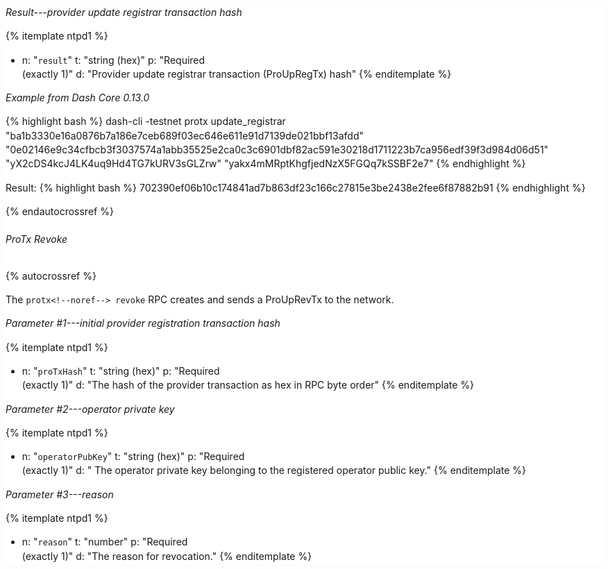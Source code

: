 *Result---provider update registrar transaction hash*

{% itemplate ntpd1 %}
- n: "`result`"
  t: "string (hex)"
  p: "Required<br>(exactly 1)"
  d: "Provider update registrar transaction (ProUpRegTx) hash"
{% enditemplate %}

*Example from Dash Core 0.13.0*

{% highlight bash %}
dash-cli -testnet protx update_registrar\
 "ba1b3330e16a0876b7a186e7ceb689f03ec646e611e91d7139de021bbf13afdd"\
 "0e02146e9c34cfbcb3f3037574a1abb35525e2ca0c3c6901dbf82ac591e30218d1711223b7ca956edf39f3d984d06d51"\
 "yX2cDS4kcJ4LK4uq9Hd4TG7kURV3sGLZrw" "yakx4mMRptKhgfjedNzX5FGQq7kSSBF2e7"
{% endhighlight %}

Result:
{% highlight bash %}
702390ef06b10c174841ad7b863df23c166c27815e3be2438e2fee6f87882b91
{% endhighlight %}

{% endautocrossref %}

###### ProTx Revoke


{% autocrossref %}

The `protx<!--noref--> revoke` RPC creates and sends a ProUpRevTx to the network.

*Parameter #1---initial provider registration transaction hash*

{% itemplate ntpd1 %}
- n: "`proTxHash`"
  t: "string (hex)"
  p: "Required<br>(exactly 1)"
  d: "The hash of the provider transaction as hex in RPC byte order"
{% enditemplate %}

*Parameter #2---operator private key*

{% itemplate ntpd1 %}
- n: "`operatorPubKey`"
  t: "string (hex)"
  p: "Required<br>(exactly 1)"
  d: " The operator private key belonging to the registered operator public key."
{% enditemplate %}

*Parameter #3---reason*

{% itemplate ntpd1 %}
- n: "`reason`"
  t: "number"
  p: "Required<br>(exactly 1)"
  d: "The reason for revocation."
{% enditemplate %}
